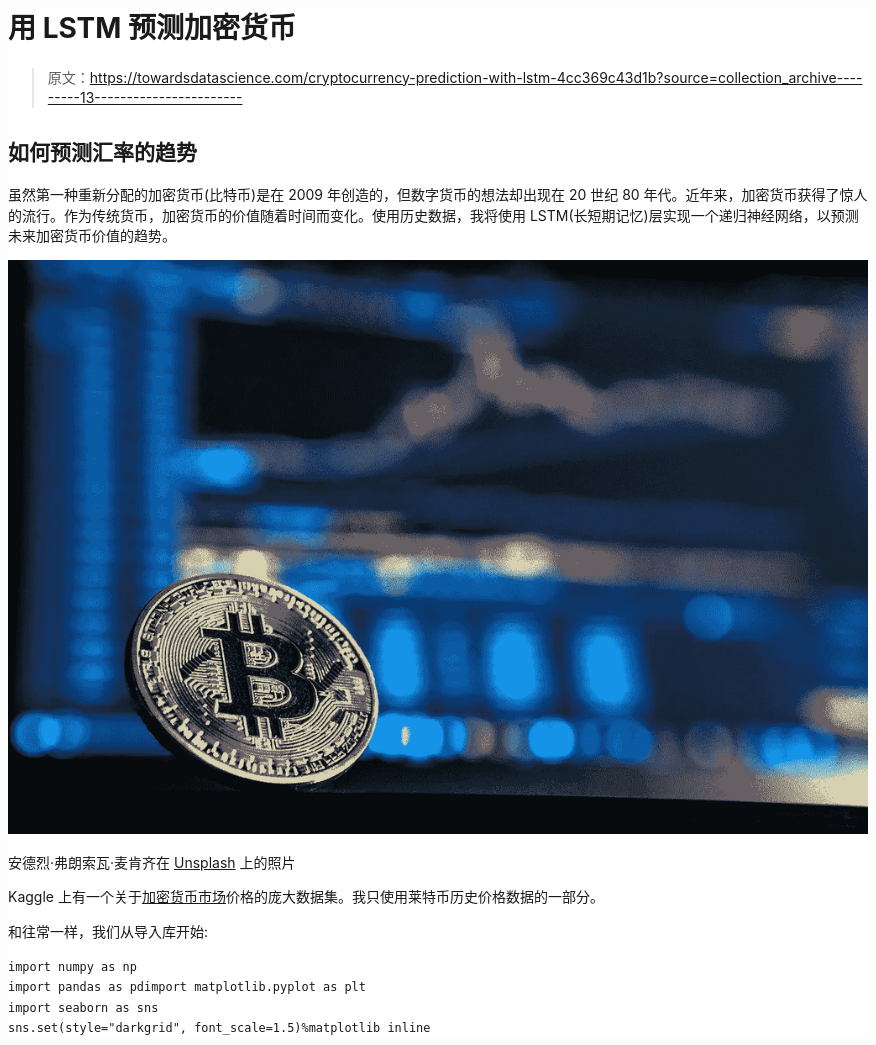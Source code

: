 # 用 LSTM 预测加密货币

> 原文：<https://towardsdatascience.com/cryptocurrency-prediction-with-lstm-4cc369c43d1b?source=collection_archive---------13----------------------->

## 如何预测汇率的趋势

虽然第一种重新分配的加密货币(比特币)是在 2009 年创造的，但数字货币的想法却出现在 20 世纪 80 年代。近年来，加密货币获得了惊人的流行。作为传统货币，加密货币的价值随着时间而变化。使用历史数据，我将使用 LSTM(长短期记忆)层实现一个递归神经网络，以预测未来加密货币价值的趋势。

![](img/29511698a29afa8f0a05a272dbc94c7a.png)

安德烈·弗朗索瓦·麦肯齐在 [Unsplash](https://unsplash.com/s/photos/bitcoin?utm_source=unsplash&utm_medium=referral&utm_content=creditCopyText) 上的照片

Kaggle 上有一个关于[加密货币市场](https://www.kaggle.com/jessevent/all-crypto-currencies)价格的庞大数据集。我只使用莱特币历史价格数据的一部分。

和往常一样，我们从导入库开始:

```
import numpy as np
import pandas as pdimport matplotlib.pyplot as plt
import seaborn as sns
sns.set(style="darkgrid", font_scale=1.5)%matplotlib inline
```

